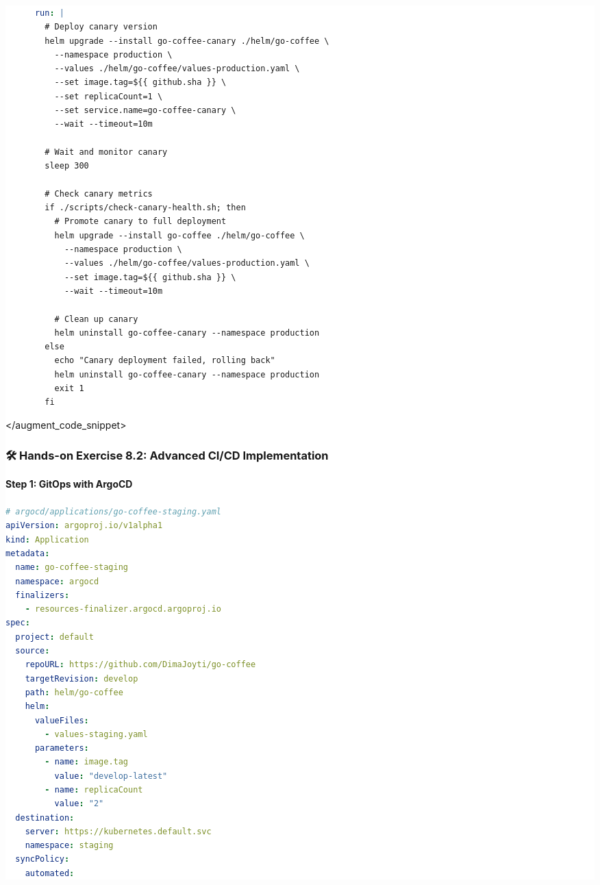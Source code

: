 ````yaml
      run: |
        # Deploy canary version
        helm upgrade --install go-coffee-canary ./helm/go-coffee \
          --namespace production \
          --values ./helm/go-coffee/values-production.yaml \
          --set image.tag=${{ github.sha }} \
          --set replicaCount=1 \
          --set service.name=go-coffee-canary \
          --wait --timeout=10m
        
        # Wait and monitor canary
        sleep 300
        
        # Check canary metrics
        if ./scripts/check-canary-health.sh; then
          # Promote canary to full deployment
          helm upgrade --install go-coffee ./helm/go-coffee \
            --namespace production \
            --values ./helm/go-coffee/values-production.yaml \
            --set image.tag=${{ github.sha }} \
            --wait --timeout=10m
          
          # Clean up canary
          helm uninstall go-coffee-canary --namespace production
        else
          echo "Canary deployment failed, rolling back"
          helm uninstall go-coffee-canary --namespace production
          exit 1
        fi
````
</augment_code_snippet>

### 🛠️ Hands-on Exercise 8.2: Advanced CI/CD Implementation

#### Step 1: GitOps with ArgoCD
```yaml
# argocd/applications/go-coffee-staging.yaml
apiVersion: argoproj.io/v1alpha1
kind: Application
metadata:
  name: go-coffee-staging
  namespace: argocd
  finalizers:
    - resources-finalizer.argocd.argoproj.io
spec:
  project: default
  source:
    repoURL: https://github.com/DimaJoyti/go-coffee
    targetRevision: develop
    path: helm/go-coffee
    helm:
      valueFiles:
        - values-staging.yaml
      parameters:
        - name: image.tag
          value: "develop-latest"
        - name: replicaCount
          value: "2"
  destination:
    server: https://kubernetes.default.svc
    namespace: staging
  syncPolicy:
    automated:
```